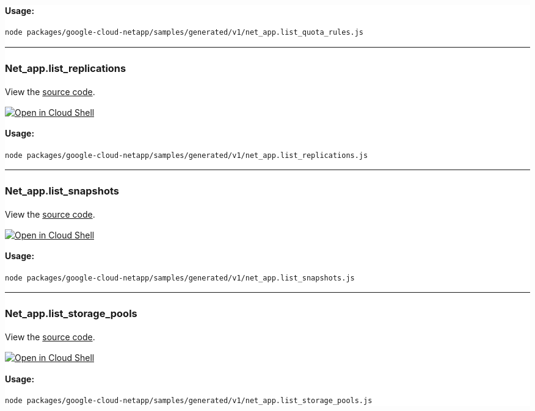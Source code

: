 __Usage:__


`node packages/google-cloud-netapp/samples/generated/v1/net_app.list_quota_rules.js`


-----




### Net_app.list_replications

View the [source code](https://github.com/googleapis/google-cloud-node/blob/master/packages/google-cloud-netapp/samples/generated/v1/net_app.list_replications.js).

[![Open in Cloud Shell][shell_img]](https://console.cloud.google.com/cloudshell/open?git_repo=https://github.com/googleapis/google-cloud-node&page=editor&open_in_editor=packages/google-cloud-netapp/samples/generated/v1/net_app.list_replications.js,samples/README.md)

__Usage:__


`node packages/google-cloud-netapp/samples/generated/v1/net_app.list_replications.js`


-----




### Net_app.list_snapshots

View the [source code](https://github.com/googleapis/google-cloud-node/blob/master/packages/google-cloud-netapp/samples/generated/v1/net_app.list_snapshots.js).

[![Open in Cloud Shell][shell_img]](https://console.cloud.google.com/cloudshell/open?git_repo=https://github.com/googleapis/google-cloud-node&page=editor&open_in_editor=packages/google-cloud-netapp/samples/generated/v1/net_app.list_snapshots.js,samples/README.md)

__Usage:__


`node packages/google-cloud-netapp/samples/generated/v1/net_app.list_snapshots.js`


-----




### Net_app.list_storage_pools

View the [source code](https://github.com/googleapis/google-cloud-node/blob/master/packages/google-cloud-netapp/samples/generated/v1/net_app.list_storage_pools.js).

[![Open in Cloud Shell][shell_img]](https://console.cloud.google.com/cloudshell/open?git_repo=https://github.com/googleapis/google-cloud-node&page=editor&open_in_editor=packages/google-cloud-netapp/samples/generated/v1/net_app.list_storage_pools.js,samples/README.md)

__Usage:__


`node packages/google-cloud-netapp/samples/generated/v1/net_app.list_storage_pools.js`


[//]: # "This README.md file is auto-generated, all changes to this file will be lost."
[//]: # "To regenerate it, use `python -m synthtool`."
[shell_img]: https://gstatic.com/cloudssh/images/open-btn.png
[shell_link]: https://console.cloud.google.com/cloudshell/open?git_repo=https://github.com/googleapis/google-cloud-node&page=editor&open_in_editor=samples/README.md
[product-docs]: https://cloud.google.com/netapp/volumes/docs/discover/overview